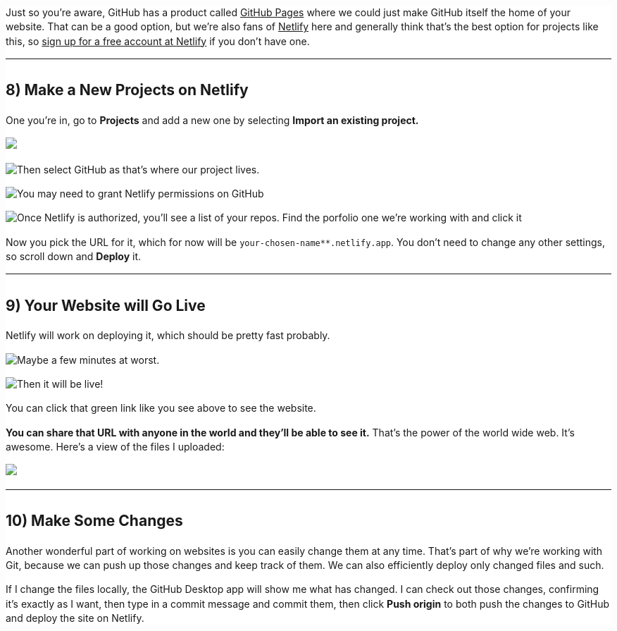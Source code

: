 Just so you’re aware, GitHub has a product called [<FontIcon icon="iconfont icon-github"/>GitHub Pages](https://pages.github.com/) where we could just make GitHub itself the home of your website. That can be a good option, but we’re also fans of [<FontIcon icon="fas fa-globe"/>Netlify](https://netlify.com/) here and generally think that’s the best option for projects like this, so [<FontIcon icon="fas fa-globe"/>sign up for a free account at Netlify](https://app.netlify.com/signup) if you don’t have one.

---

## 8) Make a New Projects on Netlify

One you’re in, go to **Projects** and add a new one by selecting **Import an existing project.**

![](https://i0.wp.com/frontendmasters.com/blog/wp-content/uploads/2025/05/Screenshot-2025-05-28-at-6.47.16%E2%80%AFAM.png?resize=658%2C770&ssl=1)

![Then select GitHub as that’s where our project lives.](https://i0.wp.com/frontendmasters.com/blog/wp-content/uploads/2025/05/Screenshot-2025-05-28-at-6.48.28%E2%80%AFAM-1.png?resize=1024%2C322&ssl=1)

![You may need to grant Netlify permissions on GitHub](https://i0.wp.com/frontendmasters.com/blog/wp-content/uploads/2025/05/Screenshot-2025-05-28-at-6.50.18%E2%80%AFAM.png?resize=643%2C1024&ssl=1)

![Once Netlify is authorized, you’ll see a list of your repos. Find the porfolio one we’re working with and click it](https://i0.wp.com/frontendmasters.com/blog/wp-content/uploads/2025/05/Screenshot-2025-05-28-at-6.50.44%E2%80%AFAM.png?resize=1024%2C433&ssl=1)

Now you pick the URL for it, which for now will be `your-chosen-name**.netlify.app`. You don’t need to change any other settings, so scroll down and **Deploy** it.

---

## 9) Your Website will Go Live

Netlify will work on deploying it, which should be pretty fast probably.

![Maybe a few minutes at worst.](https://i0.wp.com/frontendmasters.com/blog/wp-content/uploads/2025/05/Screenshot-2025-05-28-at-7.02.23%E2%80%AFAM.png?resize=1024%2C681&ssl=1)

![Then it will be live!](https://i0.wp.com/frontendmasters.com/blog/wp-content/uploads/2025/05/Screenshot-2025-05-28-at-7.12.56%E2%80%AFAM.png?resize=966%2C804&ssl=1)

You can click that green link like you see above to see the website.

**You can share that URL with anyone in the world and they’ll be able to see it.** That’s the power of the world wide web. It’s awesome. Here’s a view of the files I uploaded:

![](https://i0.wp.com/frontendmasters.com/blog/wp-content/uploads/2025/05/Screenshot-2025-05-28-at-7.15.25%E2%80%AFAM.png?resize=1024%2C676&ssl=1)

---

## 10) Make Some Changes

Another wonderful part of working on websites is you can easily change them at any time. That’s part of why we’re working with Git, because we can push up those changes and keep track of them. We can also efficiently deploy only changed files and such.

If I change the files locally, the GitHub Desktop app will show me what has changed. I can check out those changes, confirming it’s exactly as I want, then type in a commit message and commit them, then click **Push origin** to both push the changes to GitHub and deploy the site on Netlify.
